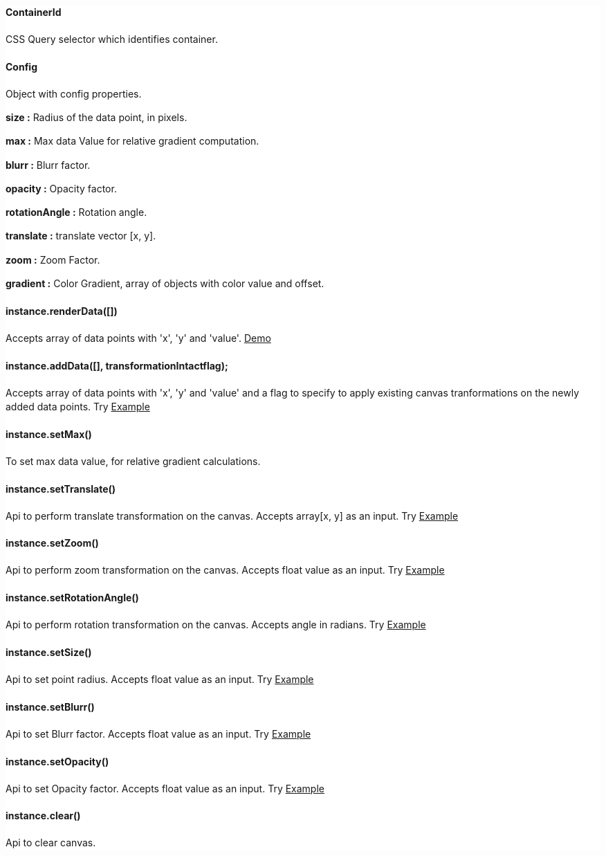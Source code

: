 #### ContainerId
CSS Query selector which identifies container.

#### Config
Object with config properties.

**size :** Radius of the data point, in pixels.

**max :** Max data Value for relative gradient computation.

**blurr :** Blurr factor.

**opacity :** Opacity factor.

**rotationAngle :** Rotation angle.

**translate :** translate vector [x, y].

**zoom :** Zoom Factor.

**gradient :** Color Gradient, array of objects with color value and offset.

#### instance.renderData([])
Accepts array of data points with 'x', 'y' and 'value'.  [Demo](https://nswamy14.github.io/visual-heatmap/demo/heatmap1.html)

#### instance.addData([], transformationIntactflag);
Accepts array of data points with 'x', 'y' and 'value' and a flag to specify to apply existing canvas tranformations on the newly added data points.
Try [Example](https://nswamy14.github.io/visual-heatmap/demo/heatmap3.html)

#### instance.setMax()
To set max data value, for relative gradient calculations.

#### instance.setTranslate()
Api to perform translate transformation on the canvas. Accepts array[x, y] as an input.
Try [Example](https://nswamy14.github.io/visual-heatmap/demo/heatmap3.html)

#### instance.setZoom()
Api to perform zoom transformation on the canvas. Accepts float value as an input.
Try [Example](https://nswamy14.github.io/visual-heatmap/demo/heatmap3.html)

#### instance.setRotationAngle()
Api to perform rotation transformation on the canvas. Accepts angle in radians.
Try [Example](https://nswamy14.github.io/visual-heatmap/demo/heatmap3.html)

#### instance.setSize()
Api to set point radius. Accepts float value as an input.
Try [Example](https://nswamy14.github.io/visual-heatmap/demo/heatmap3.html)

#### instance.setBlurr()
Api to set Blurr factor. Accepts float value as an input.
Try [Example](https://nswamy14.github.io/visual-heatmap/demo/heatmap3.html)

#### instance.setOpacity()
Api to set Opacity factor. Accepts float value as an input.
Try [Example](https://nswamy14.github.io/visual-heatmap/demo/heatmap3.html)

#### instance.clear()
Api to clear canvas.

